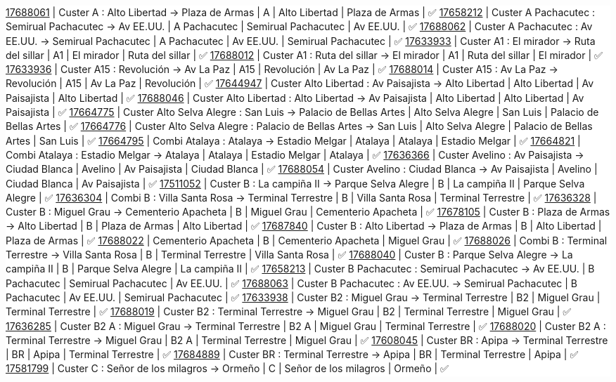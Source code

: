 [17688061](https://www.openstreetmap.org/relation/17688061) | Custer A : Alto Libertad → Plaza de Armas | A | Alto Libertad | Plaza de Armas | ✅
[17658212](https://www.openstreetmap.org/relation/17658212) | Custer A Pachacutec : Semirual Pachacutec → Av EE.UU. | A Pachacutec | Semirual Pachacutec | Av EE.UU. | ✅
[17688062](https://www.openstreetmap.org/relation/17688062) | Custer A Pachacutec : Av EE.UU. → Semirual Pachacutec | A Pachacutec | Av EE.UU. | Semirual Pachacutec | ✅
[17633933](https://www.openstreetmap.org/relation/17633933) | Custer A1 : El mirador → Ruta del sillar | A1 | El mirador | Ruta del sillar | ✅
[17688012](https://www.openstreetmap.org/relation/17688012) | Custer A1 : Ruta del sillar → El mirador | A1 | Ruta del sillar | El mirador | ✅
[17633936](https://www.openstreetmap.org/relation/17633936) | Custer A15 : Revolución → Av La Paz | A15 | Revolución | Av La Paz | ✅
[17688014](https://www.openstreetmap.org/relation/17688014) | Custer A15 : Av La Paz → Revolución | A15 | Av La Paz | Revolución | ✅
[17644947](https://www.openstreetmap.org/relation/17644947) | Custer Alto Libertad : Av Paisajista → Alto Libertad | Alto Libertad | Av Paisajista | Alto Libertad | ✅
[17688046](https://www.openstreetmap.org/relation/17688046) | Custer Alto Libertad : Alto Libertad → Av Paisajista | Alto Libertad | Alto Libertad | Av Paisajista | ✅
[17664775](https://www.openstreetmap.org/relation/17664775) | Custer Alto Selva Alegre : San Luis → Palacio de Bellas Artes | Alto Selva Alegre | San Luis | Palacio de Bellas Artes | ✅
[17664776](https://www.openstreetmap.org/relation/17664776) | Custer Alto Selva Alegre : Palacio de Bellas Artes → San Luis | Alto Selva Alegre | Palacio de Bellas Artes | San Luis | ✅
[17664795](https://www.openstreetmap.org/relation/17664795) | Combi Atalaya : Atalaya → Estadio Melgar | Atalaya | Atalaya | Estadio Melgar | ✅
[17664821](https://www.openstreetmap.org/relation/17664821) | Combi Atalaya : Estadio Melgar → Atalaya | Atalaya | Estadio Melgar | Atalaya | ✅
[17636366](https://www.openstreetmap.org/relation/17636366) | Custer Avelino : Av Paisajista → Ciudad Blanca | Avelino | Av Paisajista | Ciudad Blanca | ✅
[17688054](https://www.openstreetmap.org/relation/17688054) | Custer Avelino : Ciudad Blanca → Av Paisajista | Avelino | Ciudad Blanca | Av Paisajista | ✅
[17511052](https://www.openstreetmap.org/relation/17511052) | Custer B : La campiña II → Parque Selva Alegre | B | La campiña II | Parque Selva Alegre | ✅
[17636304](https://www.openstreetmap.org/relation/17636304) | Combi B : Villa Santa Rosa → Terminal Terrestre | B | Villa Santa Rosa | Terminal Terrestre | ✅
[17636328](https://www.openstreetmap.org/relation/17636328) | Custer B : Miguel Grau → Cementerio Apacheta | B | Miguel Grau | Cementerio Apacheta | ✅
[17678105](https://www.openstreetmap.org/relation/17678105) | Custer B : Plaza de Armas → Alto Libertad | B | Plaza de Armas | Alto Libertad | ✅
[17687840](https://www.openstreetmap.org/relation/17687840) | Custer B : Alto Libertad → Plaza de Armas | B | Alto Libertad | Plaza de Armas | ✅
[17688022](https://www.openstreetmap.org/relation/17688022) | Cementerio Apacheta | B | Cementerio Apacheta | Miguel Grau | ✅
[17688026](https://www.openstreetmap.org/relation/17688026) | Combi B : Terminal Terrestre → Villa Santa Rosa | B | Terminal Terrestre | Villa Santa Rosa | ✅
[17688040](https://www.openstreetmap.org/relation/17688040) | Custer B : Parque Selva Alegre → La campiña II | B | Parque Selva Alegre | La campiña II | ✅
[17658213](https://www.openstreetmap.org/relation/17658213) | Custer B Pachacutec : Semirual Pachacutec → Av EE.UU. | B Pachacutec | Semirual Pachacutec | Av EE.UU. | ✅
[17688063](https://www.openstreetmap.org/relation/17688063) | Custer B Pachacutec : Av EE.UU. → Semirual Pachacutec | B Pachacutec | Av EE.UU. | Semirual Pachacutec | ✅
[17633938](https://www.openstreetmap.org/relation/17633938) | Custer B2 : Miguel Grau → Terminal Terrestre | B2 | Miguel Grau | Terminal Terrestre | ✅
[17688019](https://www.openstreetmap.org/relation/17688019) | Custer B2 : Terminal Terrestre → Miguel Grau | B2 | Terminal Terrestre | Miguel Grau | ✅
[17636285](https://www.openstreetmap.org/relation/17636285) | Custer B2 A : Miguel Grau → Terminal Terrestre | B2 A | Miguel Grau | Terminal Terrestre | ✅
[17688020](https://www.openstreetmap.org/relation/17688020) | Custer B2 A : Terminal Terrestre → Miguel Grau | B2 A | Terminal Terrestre | Miguel Grau | ✅
[17608045](https://www.openstreetmap.org/relation/17608045) | Custer BR : Apipa → Terminal Terrestre | BR | Apipa | Terminal Terrestre | ✅
[17684889](https://www.openstreetmap.org/relation/17684889) | Custer BR : Terminal Terrestre → Apipa | BR | Terminal Terrestre | Apipa | ✅
[17581799](https://www.openstreetmap.org/relation/17581799) | Custer C : Señor de los milagros → Ormeño | C | Señor de los milagros | Ormeño | ✅